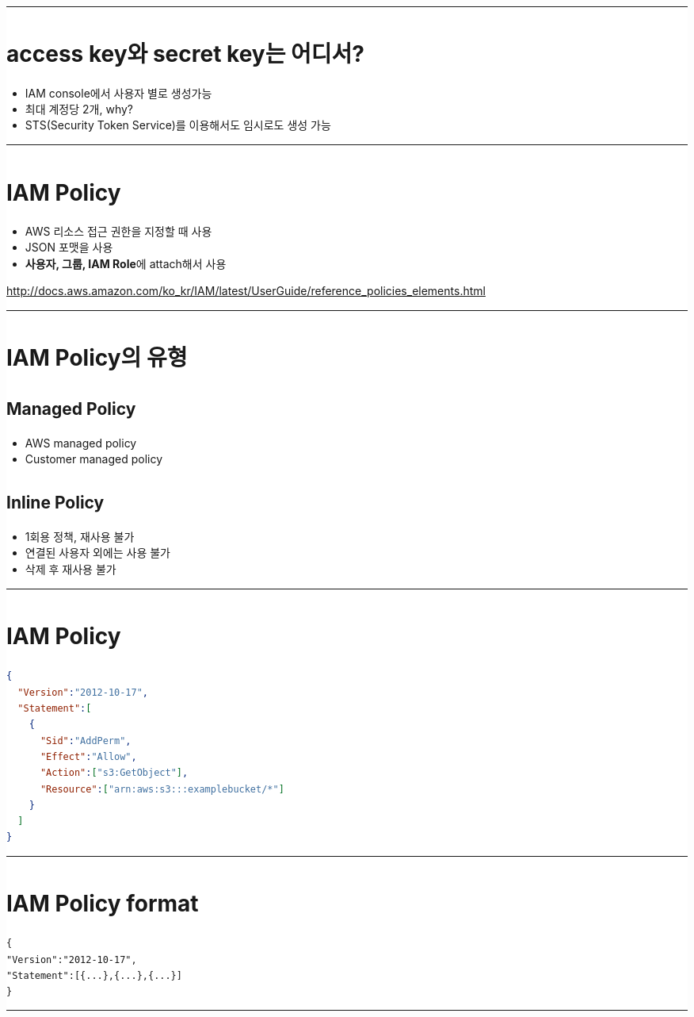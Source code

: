 
---
# access key와 secret key는 어디서? 
- IAM console에서 사용자 별로 생성가능 
- 최대 계정당 2개, why?
- STS(Security Token Service)를 이용해서도 임시로도 생성 가능 

---
# IAM Policy 
- AWS 리소스 접근 권한을 지정할 때 사용
- JSON 포맷을 사용
- **사용자, 그룹, IAM Role**에 attach해서 사용

http://docs.aws.amazon.com/ko_kr/IAM/latest/UserGuide/reference_policies_elements.html

---
# IAM Policy의 유형
## Managed Policy
- AWS managed policy
- Customer managed policy
## Inline Policy
- 1회용 정책, 재사용 불가 
- 연결된 사용자 외에는 사용 불가 
- 삭제 후 재사용 불가

---
# IAM Policy
```json
{
  "Version":"2012-10-17",
  "Statement":[
    {
      "Sid":"AddPerm",
      "Effect":"Allow",
      "Action":["s3:GetObject"],
      "Resource":["arn:aws:s3:::examplebucket/*"]
    }
  ]
}
```
---
# IAM Policy format 
```
{
"Version":"2012-10-17", 
"Statement":[{...},{...},{...}]
}
```

---